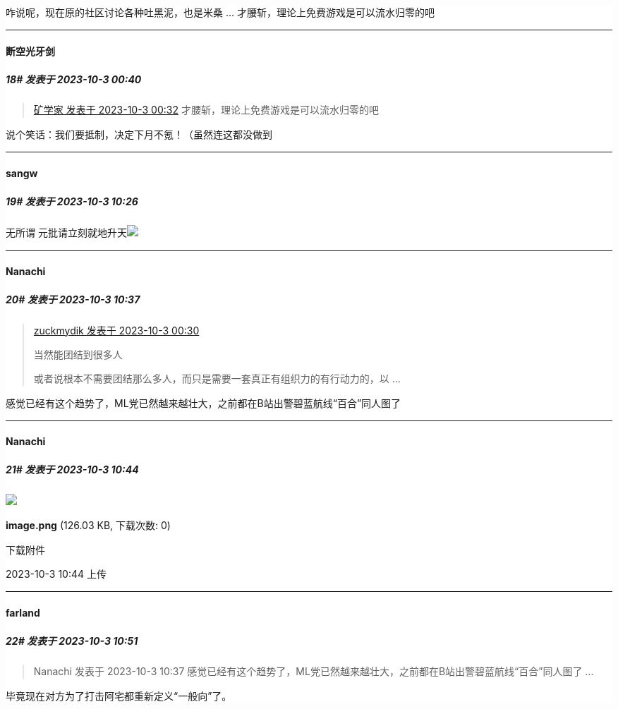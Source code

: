 咋说呢，现在原的社区讨论各种吐黑泥，也是米桑 ...</blockquote>
才腰斩，理论上免费游戏是可以流水归零的吧

*****

####  断空光牙剑  
##### 18#       发表于 2023-10-3 00:40

<blockquote><a href="httphttps://bbs.saraba1st.com/2b/forum.php?mod=redirect&amp;goto=findpost&amp;pid=62599782&amp;ptid=2155268" target="_blank">矿学家 发表于 2023-10-3 00:32</a>
才腰斩，理论上免费游戏是可以流水归零的吧</blockquote>
说个笑话：我们要抵制，决定下月不氪！（虽然连这都没做到

*****

####  sangw  
##### 19#       发表于 2023-10-3 10:26

无所谓
元批请立刻就地升天<img src="https://static.saraba1st.com/image/smiley/face2017/053.png" referrerpolicy="no-referrer">

*****

####  Nanachi  
##### 20#       发表于 2023-10-3 10:37

<blockquote><a href="httphttps://bbs.saraba1st.com/2b/forum.php?mod=redirect&amp;goto=findpost&amp;pid=62599762&amp;ptid=2155268" target="_blank">zuckmydik 发表于 2023-10-3 00:30</a>

当然能团结到很多人

或者说根本不需要团结那么多人，而只是需要一套真正有组织力的有行动力的，以 ...</blockquote>
感觉已经有这个趋势了，ML党已然越来越壮大，之前都在B站出警碧蓝航线“百合”同人图了

*****

####  Nanachi  
##### 21#       发表于 2023-10-3 10:44

<img src="https://img.saraba1st.com/forum/202310/03/104406nj3q0xonejo00nn0.png" referrerpolicy="no-referrer">

<strong>image.png</strong> (126.03 KB, 下载次数: 0)

下载附件

2023-10-3 10:44 上传

*****

####  farland  
##### 22#       发表于 2023-10-3 10:51

<blockquote>Nanachi 发表于 2023-10-3 10:37
感觉已经有这个趋势了，ML党已然越来越壮大，之前都在B站出警碧蓝航线“百合”同人图了 ...</blockquote>
毕竟现在对方为了打击阿宅都重新定义“一般向”了。
